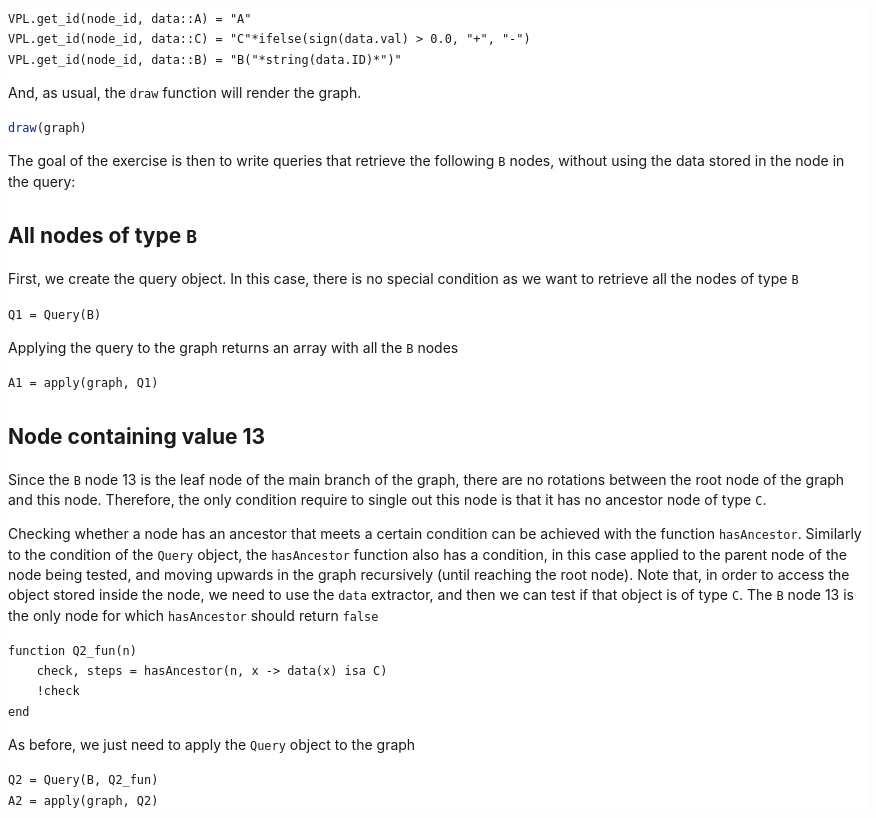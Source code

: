 ```@example 6
VPL.get_id(node_id, data::A) = "A"
VPL.get_id(node_id, data::C) = "C"*ifelse(sign(data.val) > 0.0, "+", "-")
VPL.get_id(node_id, data::B) = "B("*string(data.ID)*")"
```

And, as usual, the `draw` function will render the graph.

```julia
draw(graph)
```

The goal of the exercise is then to write queries that retrieve the following
`B` nodes, without using the data stored in the node in the query:

## All nodes of type `B`

First, we create the query object. In this case, there is no special condition as
we want to retrieve all the nodes of type `B`

```@example 6
Q1 = Query(B)
```

Applying the query to the graph returns an array with all the `B` nodes

```@example 6
A1 = apply(graph, Q1)
```

## Node containing value 13

Since the `B` node 13 is the leaf node of the main branch of the graph, there
are no rotations between the root node of the graph and this node. Therefore,
the only condition require to single out this node is that it has no ancestor
node of type `C`. 

Checking whether a node has an ancestor that meets a certain
condition can be achieved with the function `hasAncestor`. Similarly to the 
condition of the `Query` object, the `hasAncestor` function also has a condition,
in this case applied to the parent node of the node being tested, and moving
upwards in the graph recursively (until reaching the root node). Note that, in
order to access the object stored inside the node, we need to use the `data`
extractor, and then we can test if that object is of type `C`. The `B` node 13
is the only node for which `hasAncestor` should return `false`

```@example 6
function Q2_fun(n)
    check, steps = hasAncestor(n, x -> data(x) isa C)
    !check
end
```

As before, we just need to apply the `Query` object to the graph

```@example 6
Q2 = Query(B, Q2_fun)
A2 = apply(graph, Q2)
```

